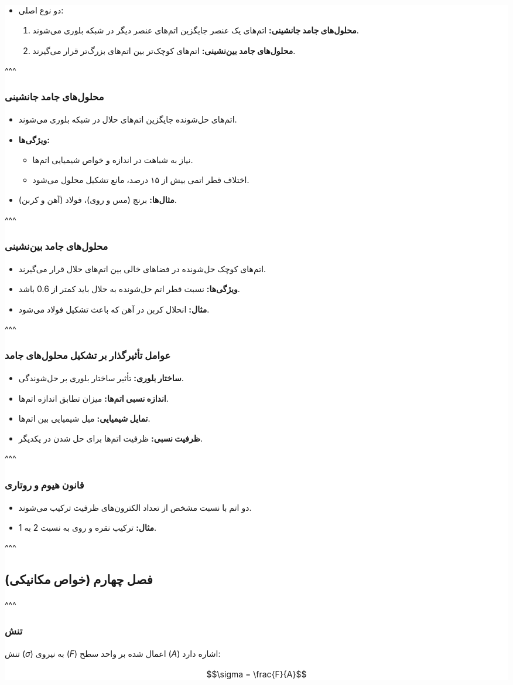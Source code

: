 - دو نوع اصلی:
  1. **محلول‌های جامد جانشینی:** اتم‌های یک عنصر جایگزین اتم‌های عنصر دیگر در شبکه بلوری می‌شوند.

  2. **محلول‌های جامد بین‌نشینی:** اتم‌های کوچک‌تر بین اتم‌های بزرگ‌تر قرار می‌گیرند.

^^^

### محلول‌های جامد جانشینی

- اتم‌های حل‌شونده جایگزین اتم‌های حلال در شبکه بلوری می‌شوند.
  
- **ویژگی‌ها:**
  - نیاز به شباهت در اندازه و خواص شیمیایی اتم‌ها.

  - اختلاف قطر اتمی بیش از ۱۵ درصد، مانع تشکیل محلول می‌شود.

- **مثال‌ها:** برنج (مس و روی)، فولاد (آهن و کربن).

^^^

### محلول‌های جامد بین‌نشینی

- اتم‌های کوچک حل‌شونده در فضاهای خالی بین اتم‌های حلال قرار می‌گیرند.

- **ویژگی‌ها:** نسبت قطر اتم حل‌شونده به حلال باید کمتر از 0.6 باشد.

- **مثال:** انحلال کربن در آهن که باعث تشکیل فولاد می‌شود.

^^^

### عوامل تأثیرگذار بر تشکیل محلول‌های جامد

- **ساختار بلوری:** تأثیر ساختار بلوری بر حل‌شوندگی.

- **اندازه نسبی اتم‌ها:** میزان تطابق اندازه اتم‌ها.

- **تمایل شیمیایی:** میل شیمیایی بین اتم‌ها.

- **ظرفیت نسبی:** ظرفیت اتم‌ها برای حل شدن در یکدیگر.

^^^

### قانون هیوم و روتاری

- دو اتم با نسبت مشخص از تعداد الکترون‌های ظرفیت ترکیب می‌شوند.

- **مثال:** ترکیب نقره و روی به نسبت 2 به 1.

^^^

## فصل چهارم (خواص مکانیکی)

^^^

### تنش

تنش ($\sigma$) به نیروی ($F$) اعمال شده بر واحد سطح ($A$) اشاره دارد:

$$\sigma = \frac{F}{A}$$
